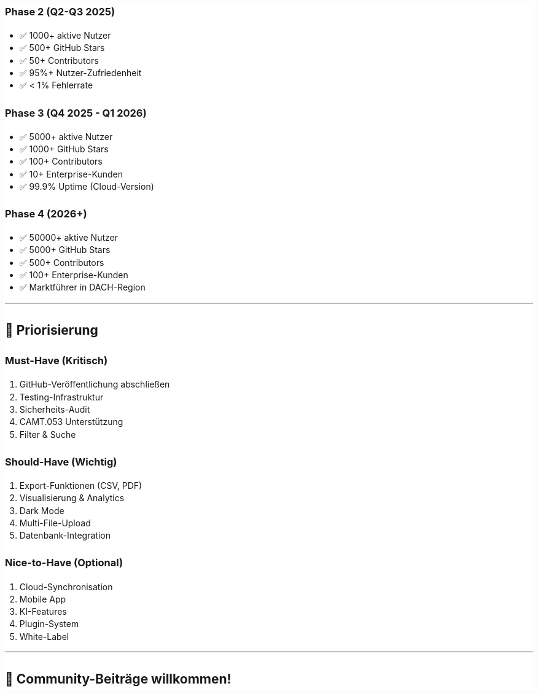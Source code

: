 ### Phase 2 (Q2-Q3 2025)
- ✅ 1000+ aktive Nutzer
- ✅ 500+ GitHub Stars
- ✅ 50+ Contributors
- ✅ 95%+ Nutzer-Zufriedenheit
- ✅ < 1% Fehlerrate

### Phase 3 (Q4 2025 - Q1 2026)
- ✅ 5000+ aktive Nutzer
- ✅ 1000+ GitHub Stars
- ✅ 100+ Contributors
- ✅ 10+ Enterprise-Kunden
- ✅ 99.9% Uptime (Cloud-Version)

### Phase 4 (2026+)
- ✅ 50000+ aktive Nutzer
- ✅ 5000+ GitHub Stars
- ✅ 500+ Contributors
- ✅ 100+ Enterprise-Kunden
- ✅ Marktführer in DACH-Region

---

## 🚀 Priorisierung

### Must-Have (Kritisch)
1. GitHub-Veröffentlichung abschließen
2. Testing-Infrastruktur
3. Sicherheits-Audit
4. CAMT.053 Unterstützung
5. Filter & Suche

### Should-Have (Wichtig)
1. Export-Funktionen (CSV, PDF)
2. Visualisierung & Analytics
3. Dark Mode
4. Multi-File-Upload
5. Datenbank-Integration

### Nice-to-Have (Optional)
1. Cloud-Synchronisation
2. Mobile App
3. KI-Features
4. Plugin-System
5. White-Label

---

## 🤝 Community-Beiträge willkommen!
